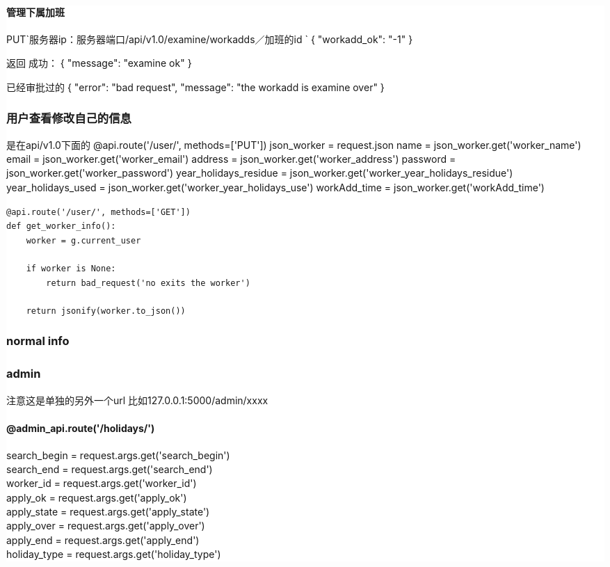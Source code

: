 #### 管理下属加班
PUT\`服务器ip：服务器端口/api/v1.0/examine/workadds／加班的id
\`
	{
	"workadd_ok": "-1"
	}

返回
成功：
	{
	"message": "examine ok"
	}

已经审批过的
	{
	"error": "bad request",
	"message": "the workadd is examine over"
	}


### 用户查看修改自己的信息
是在api/v1.0下面的
	@api.route('/user/', methods=['PUT'])
	    json_worker = request.json
	    name = json_worker.get('worker_name')
	    email = json_worker.get('worker_email')
	    address = json_worker.get('worker_address')
	    password = json_worker.get('worker_password')
	    year_holidays_residue = json_worker.get('worker_year_holidays_residue')
	    year_holidays_used = json_worker.get('worker_year_holidays_use')
	    workAdd_time = json_worker.get('workAdd_time')
	
	@api.route('/user/', methods=['GET'])
	def get_worker_info():
	    worker = g.current_user
	
	    if worker is None:
	        return bad_request('no exits the worker')
	
	    return jsonify(worker.to_json())


### normal info



### admin
注意这是单独的另外一个url 比如127.0.0.1:5000/admin/xxxx

#### @admin\_api.route('/holidays/')
search\_begin = request.args.get('search\_begin')  
search\_end = request.args.get('search\_end')  
worker\_id = request.args.get('worker\_id')  
apply\_ok = request.args.get('apply\_ok')  
apply\_state = request.args.get('apply\_state')  
apply\_over = request.args.get('apply\_over')  
apply\_end = request.args.get('apply\_end')  
holiday\_type = request.args.get('holiday\_type')
